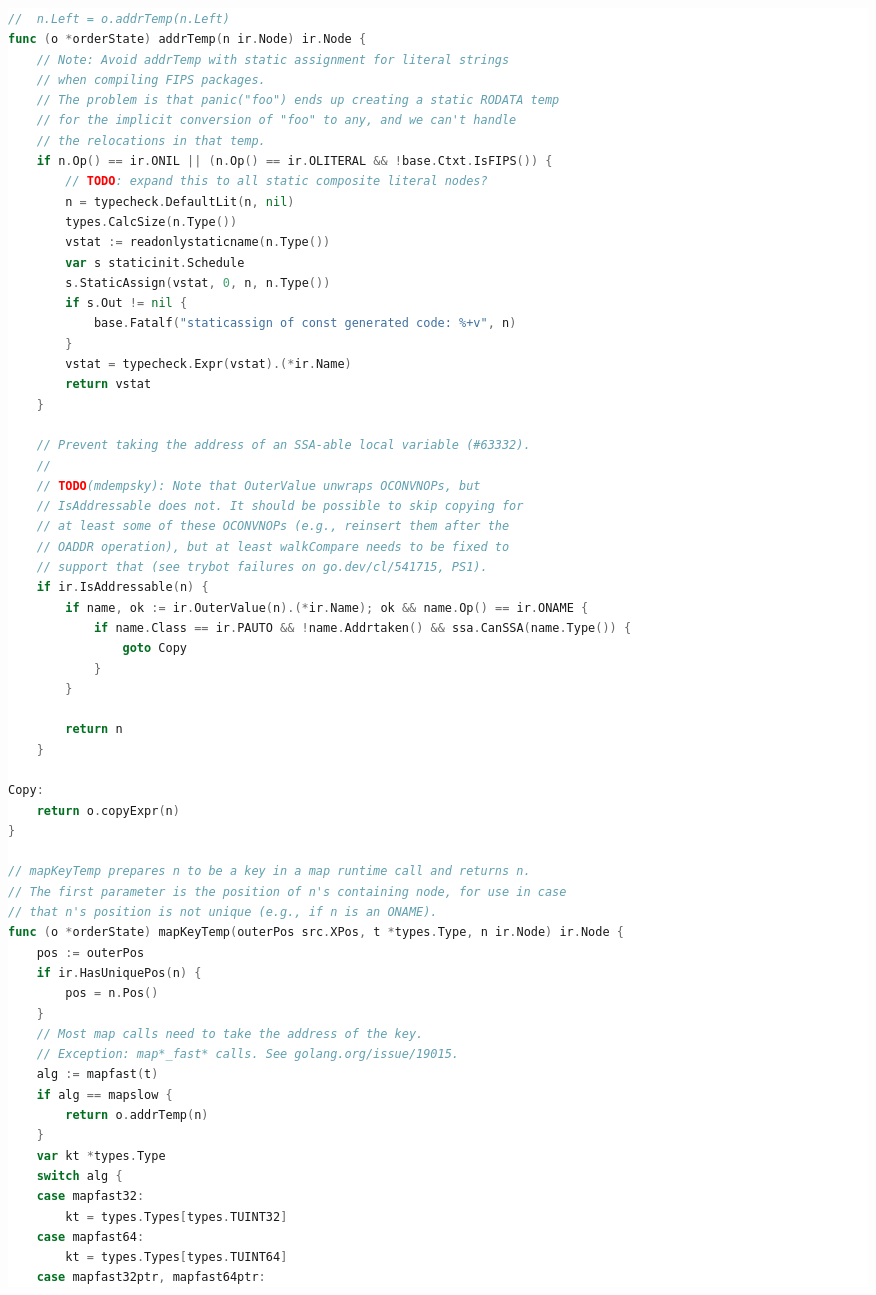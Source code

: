 ```go
//	n.Left = o.addrTemp(n.Left)
func (o *orderState) addrTemp(n ir.Node) ir.Node {
	// Note: Avoid addrTemp with static assignment for literal strings
	// when compiling FIPS packages.
	// The problem is that panic("foo") ends up creating a static RODATA temp
	// for the implicit conversion of "foo" to any, and we can't handle
	// the relocations in that temp.
	if n.Op() == ir.ONIL || (n.Op() == ir.OLITERAL && !base.Ctxt.IsFIPS()) {
		// TODO: expand this to all static composite literal nodes?
		n = typecheck.DefaultLit(n, nil)
		types.CalcSize(n.Type())
		vstat := readonlystaticname(n.Type())
		var s staticinit.Schedule
		s.StaticAssign(vstat, 0, n, n.Type())
		if s.Out != nil {
			base.Fatalf("staticassign of const generated code: %+v", n)
		}
		vstat = typecheck.Expr(vstat).(*ir.Name)
		return vstat
	}

	// Prevent taking the address of an SSA-able local variable (#63332).
	//
	// TODO(mdempsky): Note that OuterValue unwraps OCONVNOPs, but
	// IsAddressable does not. It should be possible to skip copying for
	// at least some of these OCONVNOPs (e.g., reinsert them after the
	// OADDR operation), but at least walkCompare needs to be fixed to
	// support that (see trybot failures on go.dev/cl/541715, PS1).
	if ir.IsAddressable(n) {
		if name, ok := ir.OuterValue(n).(*ir.Name); ok && name.Op() == ir.ONAME {
			if name.Class == ir.PAUTO && !name.Addrtaken() && ssa.CanSSA(name.Type()) {
				goto Copy
			}
		}

		return n
	}

Copy:
	return o.copyExpr(n)
}

// mapKeyTemp prepares n to be a key in a map runtime call and returns n.
// The first parameter is the position of n's containing node, for use in case
// that n's position is not unique (e.g., if n is an ONAME).
func (o *orderState) mapKeyTemp(outerPos src.XPos, t *types.Type, n ir.Node) ir.Node {
	pos := outerPos
	if ir.HasUniquePos(n) {
		pos = n.Pos()
	}
	// Most map calls need to take the address of the key.
	// Exception: map*_fast* calls. See golang.org/issue/19015.
	alg := mapfast(t)
	if alg == mapslow {
		return o.addrTemp(n)
	}
	var kt *types.Type
	switch alg {
	case mapfast32:
		kt = types.Types[types.TUINT32]
	case mapfast64:
		kt = types.Types[types.TUINT64]
	case mapfast32ptr, mapfast64ptr:
```